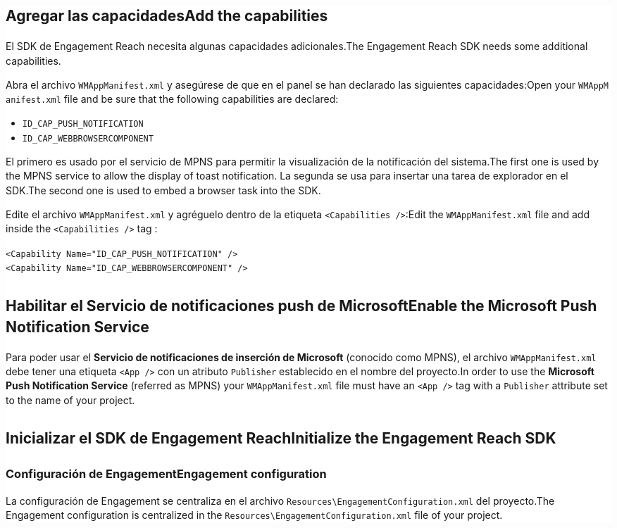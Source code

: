 ## <a name="add-the-capabilities"></a><span data-ttu-id="16a1b-109">Agregar las capacidades</span><span class="sxs-lookup"><span data-stu-id="16a1b-109">Add the capabilities</span></span>
<span data-ttu-id="16a1b-110">El SDK de Engagement Reach necesita algunas capacidades adicionales.</span><span class="sxs-lookup"><span data-stu-id="16a1b-110">The Engagement Reach SDK needs some additional capabilities.</span></span>

<span data-ttu-id="16a1b-111">Abra el archivo `WMAppManifest.xml` y asegúrese de que en el panel se han declarado las siguientes capacidades:</span><span class="sxs-lookup"><span data-stu-id="16a1b-111">Open your `WMAppManifest.xml` file and be sure that the following capabilities are declared:</span></span>

* `ID_CAP_PUSH_NOTIFICATION`
* `ID_CAP_WEBBROWSERCOMPONENT`

<span data-ttu-id="16a1b-112">El primero es usado por el servicio de MPNS para permitir la visualización de la notificación del sistema.</span><span class="sxs-lookup"><span data-stu-id="16a1b-112">The first one is used by the MPNS service to allow the display of toast notification.</span></span> <span data-ttu-id="16a1b-113">La segunda se usa para insertar una tarea de explorador en el SDK.</span><span class="sxs-lookup"><span data-stu-id="16a1b-113">The second one is used to embed a browser task into the SDK.</span></span>

<span data-ttu-id="16a1b-114">Edite el archivo `WMAppManifest.xml` y agréguelo dentro de la etiqueta `<Capabilities />`:</span><span class="sxs-lookup"><span data-stu-id="16a1b-114">Edit the `WMAppManifest.xml` file and add inside the `<Capabilities />` tag :</span></span>

    <Capability Name="ID_CAP_PUSH_NOTIFICATION" />
    <Capability Name="ID_CAP_WEBBROWSERCOMPONENT" />

## <a name="enable-the-microsoft-push-notification-service"></a><span data-ttu-id="16a1b-115">Habilitar el Servicio de notificaciones push de Microsoft</span><span class="sxs-lookup"><span data-stu-id="16a1b-115">Enable the Microsoft Push Notification Service</span></span>
<span data-ttu-id="16a1b-116">Para poder usar el **Servicio de notificaciones de inserción de Microsoft** (conocido como MPNS), el archivo `WMAppManifest.xml` debe tener una etiqueta `<App />` con un atributo `Publisher` establecido en el nombre del proyecto.</span><span class="sxs-lookup"><span data-stu-id="16a1b-116">In order to use the **Microsoft Push Notification Service** (referred as MPNS) your `WMAppManifest.xml` file must have an `<App />` tag with a `Publisher` attribute set to the name of your project.</span></span>

## <a name="initialize-the-engagement-reach-sdk"></a><span data-ttu-id="16a1b-117">Inicializar el SDK de Engagement Reach</span><span class="sxs-lookup"><span data-stu-id="16a1b-117">Initialize the Engagement Reach SDK</span></span>
### <a name="engagement-configuration"></a><span data-ttu-id="16a1b-118">Configuración de Engagement</span><span class="sxs-lookup"><span data-stu-id="16a1b-118">Engagement configuration</span></span>
<span data-ttu-id="16a1b-119">La configuración de Engagement se centraliza en el archivo `Resources\EngagementConfiguration.xml` del proyecto.</span><span class="sxs-lookup"><span data-stu-id="16a1b-119">The Engagement configuration is centralized in the `Resources\EngagementConfiguration.xml` file of your project.</span></span>
